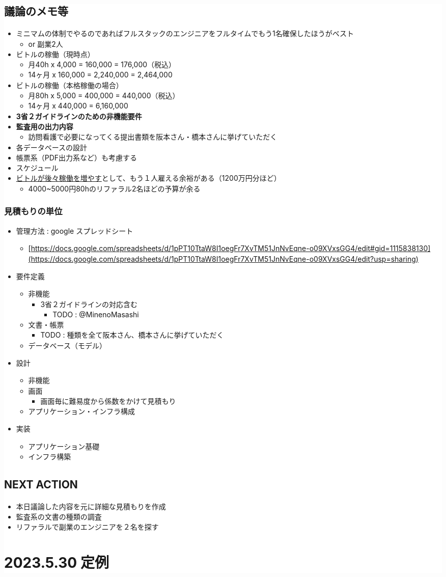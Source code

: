 ## 議論のメモ等

- ミニマムの体制でやるのであればフルスタックのエンジニアをフルタイムでもう1名確保したほうがベスト
    - or 副業2人
- ビトルの稼働（現時点）
    - 月40h x 4,000 = 160,000 = 176,000（税込）
    - 14ヶ月 x 160,000 = 2,240,000 = 2,464,000
- ビトルの稼働（本格稼働の場合）
    - 月80h x 5,000 = 400,000 = 440,000（税込）
    - 14ヶ月 x 440,000 = 6,160,000
- **3省２ガイドラインのための非機能要件**
- **監査用の出力内容**
    - 訪問看護で必要になってくる提出書類を阪本さん・橋本さんに挙げていただく
- 各データベースの設計
- 帳票系（PDF出力系など）も考慮する
- スケジュール
- [ビトルが後々稼働を増やす](2023%205%2027%20%E9%96%8B%E7%99%BA%E4%BD%93%E5%88%B6%E3%81%AB%E3%81%A4%E3%81%84%E3%81%A6%204d079085ac9b417c89fda8f00e9ce2c0.md)として、もう１人雇える余裕がある（1200万円分ほど）
    - 4000~5000円80hのリファラル2名ほどの予算が余る

### 見積もりの単位

- 管理方法 : google スプレッドシート
    - [https://docs.google.com/spreadsheets/d/1pPT10TtaW8I1oegFr7XvTM51JnNvEqne-o09XVxsGG4/edit#gid=1115838130](https://docs.google.com/spreadsheets/d/1pPT10TtaW8I1oegFr7XvTM51JnNvEqne-o09XVxsGG4/edit?usp=sharing)
- 要件定義
    - 非機能
        - 3省２ガイドラインの対応含む
            - TODO : @MinenoMasashi
    - 文書・帳票
        - TODO : 種類を全て阪本さん、橋本さんに挙げていただく
    - データベース（モデル）

- 設計
    - 非機能
    - 画面
        - 画面毎に難易度から係数をかけて見積もり
    - アプリケーション・インフラ構成

- 実装
    - アプリケーション基礎
    - インフラ構築
    

## NEXT ACTION

- 本日議論した内容を元に詳細な見積もりを作成
- 監査系の文書の種類の調査
- リファラルで副業のエンジニアを２名を探す

# 2023.5.30 定例
